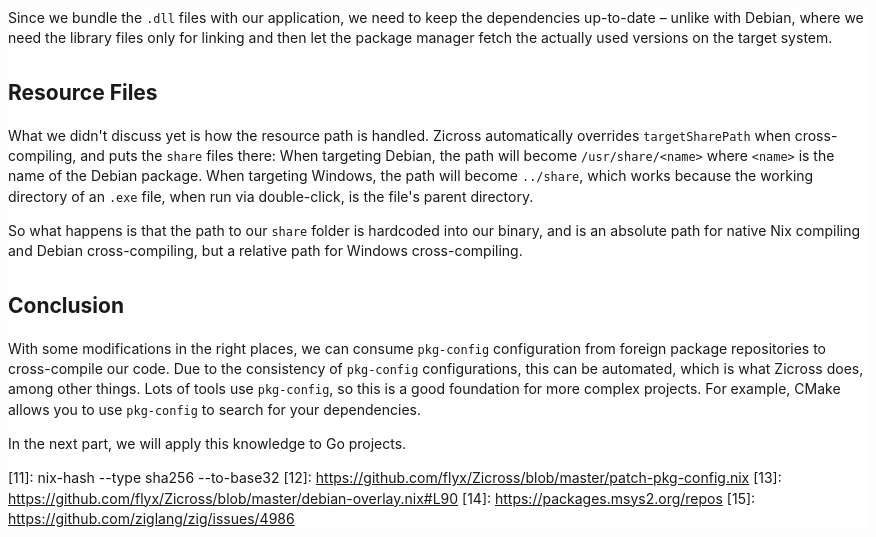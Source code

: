 Since we bundle the `.dll` files with our application, we need to keep the dependencies up-to-date – unlike with Debian, where we need the library files only for linking and then let the package manager fetch the actually used versions on the target system.

## Resource Files

What we didn't discuss yet is how the resource path is handled.
Zicross automatically overrides `targetSharePath` when cross-compiling, and puts the `share` files there:
When targeting Debian, the path will become `/usr/share/<name>` where `<name>` is the name of the Debian package.
When targeting Windows, the path will become `../share`, which works because the working directory of an `.exe` file, when run via double-click, is the file's parent directory.

So what happens is that the path to our `share` folder is hardcoded into our binary, and is an absolute path for native Nix compiling and Debian cross-compiling, but a relative path for Windows cross-compiling.

## Conclusion

With some modifications in the right places, we can consume `pkg-config` configuration from foreign package repositories to cross-compile our code.
Due to the consistency of `pkg-config` configurations, this can be automated, which is what Zicross does, among other things.
Lots of tools use `pkg-config`, so this is a good foundation for more complex projects.
For example, CMake allows you to use `pkg-config` to search for your dependencies.

In the next part, we will apply this knowledge to Go projects.

 [7]: https://github.com/flyx/Zicross/blob/master/examples/c/main.c
 [8]: https://github.com/flyx/Zicross/blob/master/logo_matrix.txt
 [9]: https://nixos.wiki/wiki/Flakes
 [10]: https://github.com/flyx/Zicross/blob/master/zig-overlay.nix#L25
 [11]: nix-hash --type sha256 --to-base32
 [12]: https://github.com/flyx/Zicross/blob/master/patch-pkg-config.nix
 [13]: https://github.com/flyx/Zicross/blob/master/debian-overlay.nix#L90
 [14]: https://packages.msys2.org/repos
 [15]: https://github.com/ziglang/zig/issues/4986